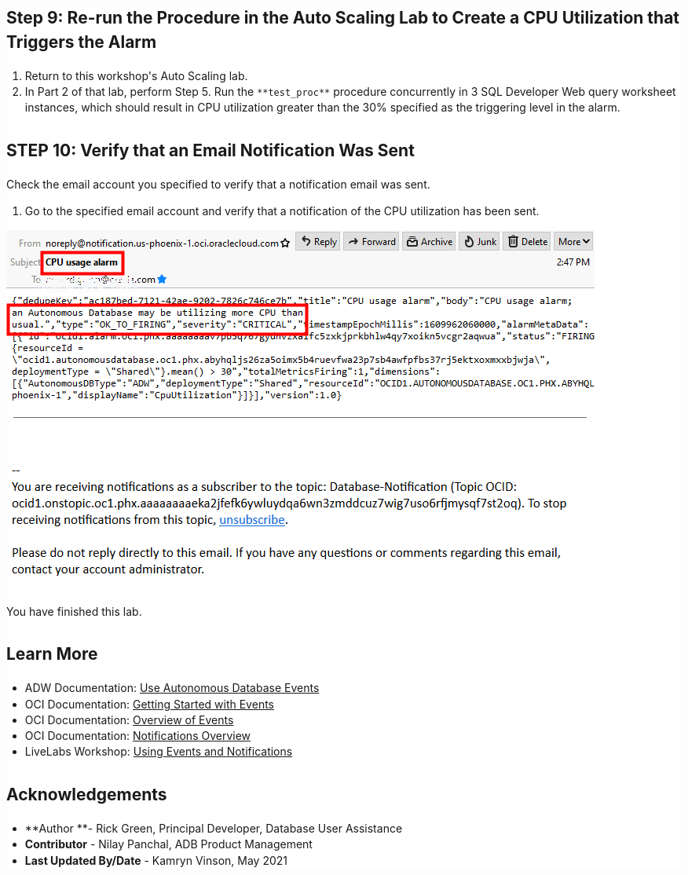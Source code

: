 ## **Step 9**: Re-run the Procedure in the Auto Scaling Lab to Create a CPU Utilization that Triggers the Alarm

1. Return to this workshop's Auto Scaling lab.  
2. In Part 2 of that lab, perform Step 5. Run the `**test_proc**` procedure concurrently in 3 SQL Developer Web query worksheet instances, which should result in CPU utilization greater than the 30% specified as the triggering level in the alarm. 

## **STEP 10**: Verify that an Email Notification Was Sent

Check the email account you specified to verify that a notification email was sent.

1. Go to the specified email account and verify that a notification of the CPU utilization has been sent. 

  ![ALT text is not available for this image](images/2619005579.png)

You have finished this lab.

## Learn More

- ADW Documentation: [Use Autonomous Database Events](https://docs.oracle.com/en/cloud/paas/autonomous-data-warehouse-cloud/user/notification-critical-and-informational-events.html#GUID-7D1E3455-CD54-495B-BAE5-46B4CBB002B1)
- OCI Documentation: [Getting Started with Events](https://docs.cloud.oracle.com/en-us/iaas/Content/Events/Concepts/eventsgetstarted.htm)
- OCI Documentation: [Overview of Events](https://docs.cloud.oracle.com/en-us/iaas/Content/Events/Concepts/eventsoverview.htm)
- OCI Documentation: [Notifications Overview](https://docs.oracle.com/en-us/iaas/Content/Notification/Concepts/notificationoverview.htm)
- LiveLabs Workshop: [Using Events and Notifications](https://apexapps.oracle.com/pls/apex/dbpm/r/livelabs/view-workshop?p180_id=653) 

## Acknowledgements

- **Author **- Rick Green, Principal Developer, Database User Assistance
- **Contributor** - Nilay Panchal, ADB Product Management
- **Last Updated By/Date** - Kamryn Vinson, May 2021
